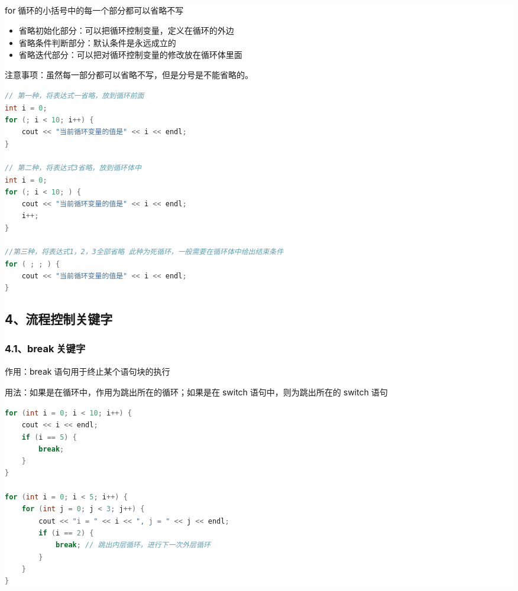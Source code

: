 for 循环的小括号中的每一个部分都可以省略不写

* 省略初始化部分：可以把循环控制变量，定义在循环的外边
* 省略条件判断部分：默认条件是永远成立的
* 省略迭代部分：可以把对循环控制变量的修改放在循环体里面

注意事项：虽然每一部分都可以省略不写，但是分号是不能省略的。

```c++
// 第一种，将表达式一省略，放到循环前面
int i = 0;
for (; i < 10; i++) {
    cout << "当前循环变量的值是" << i << endl;
}

// 第二种，将表达式3省略，放到循环体中
int i = 0;
for (; i < 10; ) {
    cout << "当前循环变量的值是" << i << endl;
    i++;
}

//第三种，将表达式1，2，3全部省略 此种为死循环，一般需要在循环体中给出结束条件
for ( ; ; ) {
    cout << "当前循环变量的值是" << i << endl;
}
```

## 4、流程控制关键字

### 4.1、break 关键字

作用：break 语句用于终止某个语句块的执行

用法：如果是在循环中，作用为跳出所在的循环；如果是在 switch 语句中，则为跳出所在的 switch 语句

```c++
for (int i = 0; i < 10; i++) {
    cout << i << endl;
    if (i == 5) {
        break;
    }
}

for (int i = 0; i < 5; i++) {
    for (int j = 0; j < 3; j++) {
        cout << "i = " << i << ", j = " << j << endl;
        if (i == 2) {
            break; // 跳出内层循环，进行下一次外层循环
        }
    }
}
```
